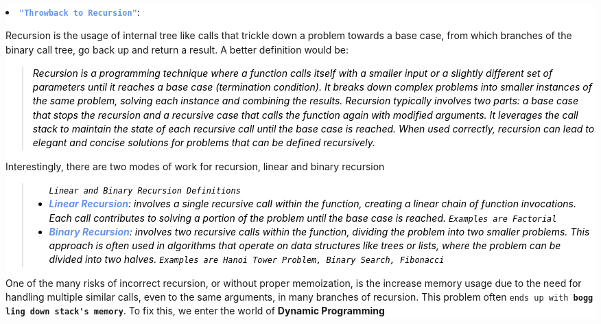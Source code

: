 
<li><code style="color: cornflowerblue; font-weight: bold">"Throwback to Recursion"</code>:
<p>
Recursion is the usage of internal
tree like calls that trickle down a problem towards a base case, from which branches of the binary call tree, go back up and
return a result.
A better definition would be:
</p>
<blockquote style="font-style: italic; color: black"> 
Recursion is a programming technique where a function calls itself with a smaller input or a slightly different set of 
parameters until it reaches a base case (termination condition). It breaks down complex problems into smaller instances 
of the same problem, solving each instance and combining the results. Recursion typically involves two parts: 
a base case that stops the recursion and a recursive case that calls the function again with modified arguments. 
It leverages the call stack to maintain the state of each recursive call until the base case is reached. When used 
correctly, recursion can lead to elegant and concise solutions for problems that can be defined recursively.
</blockquote>
<p>Interestingly, there are two modes of work for recursion, linear and binary recursion</p>
<blockquote style="font-style: italic; color: black"> 
<ul>
<code>Linear and Binary Recursion Definitions</code>
<li><b style="color: cornflowerblue; font-weight: bold">Linear Recursion</b>: involves a single recursive call within the 
function, creating a linear chain of function invocations. Each call contributes to solving a portion of the problem 
until the base case is reached. 
<code>Examples are Factorial</code>
</li>
<li><b style="color: cornflowerblue; font-weight: bold">Binary Recursion</b>: involves two recursive calls within the 
function, dividing the problem into two smaller problems. This approach is often used in algorithms that operate on 
data structures like trees or lists, where the problem can be divided into two halves.
<code>Examples are Hanoi Tower Problem, Binary Search, Fibonacci</code>
</li>
</ul>
</blockquote>
<p>One of the many risks of incorrect recursion, or without proper memoization, is the increase memory usage due to 
the need for handling multiple similar calls, even to the same arguments, in many branches of recursion. This problem often 
<code>ends up with <b>boggling down stack's memory</b></code>. To fix this, we enter the world of <b>Dynamic Programming
</b></p>
</li>
